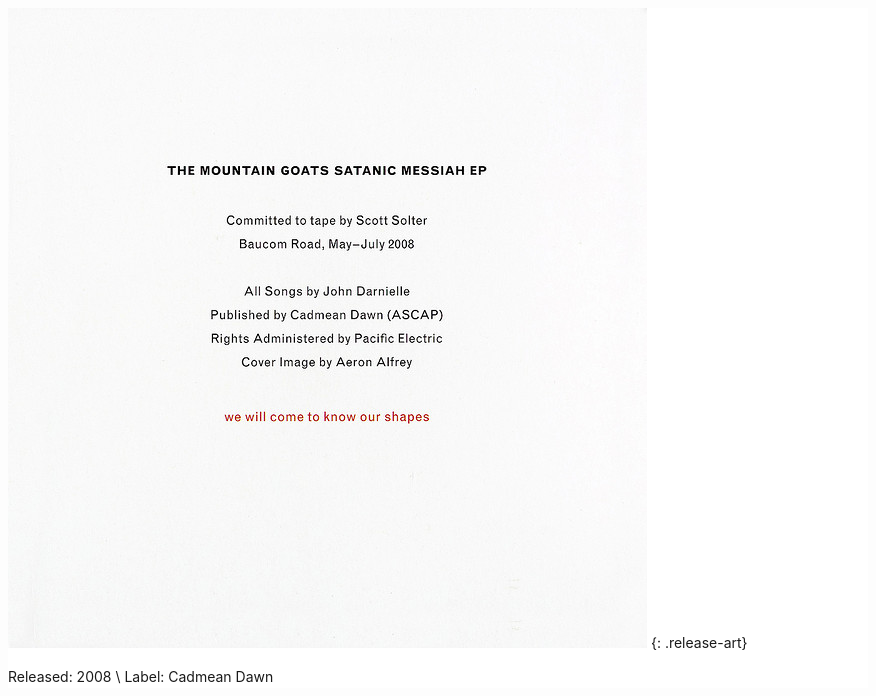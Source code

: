 ![Back of Satanic Messiah](./media/messiah-back.jpg)
{: .release-art}

Released: 2008 \\
Label: Cadmean Dawn

[^messiahrelease]:
    Released in an extremely limited run of 666 vinyl pressings, which were
    only sold at live shows, and available for download online for free,
    although with a requested donation of either $3.00, $6.66, or $10.00 (the
    congregant, devotee, and acolyte levels). The site was taken down sometime
    in 2010.

    John discussed the release in two news posts, the latter of which is
    excerpted here (but both of which are worth reading):

    > Four songs I recorded by myself with Scott Solter in Monroe, North
    > Carolina, are now available for download
    > [here](http://www.satanicmessiah.com/). The songs will also be available
    > as a limited edition double-7" in a gatefold hi-gloss sleeve, etc., but
    > when I say "limited," I mean it, so please don't hold out for the vinyl;
    > only 665 people will get a copy. (I will be the 666th.) An option to pay
    > me for my work is available at the linked site, but is by no means a
    > requirement prior to download, as that would be weasel business.  You do
    > what you feel. I hope you like these songs; I am fond of them; they remind
    > me of old vanished things. They're yours now! Share as you see fit, but if
    > you wanna point people at the donation pages, I would appreciate that;
    > there's an .rtf file included in the .zip file that encloses the songs, so
    > if you just share the whole thing zipped, you won't need to do any
    > why-don't-you-donate evangelization yourself. But don't let me stop you!
    > The evangelical urge must go forth unchecked if the Word is to be spread
    > far and wide.

